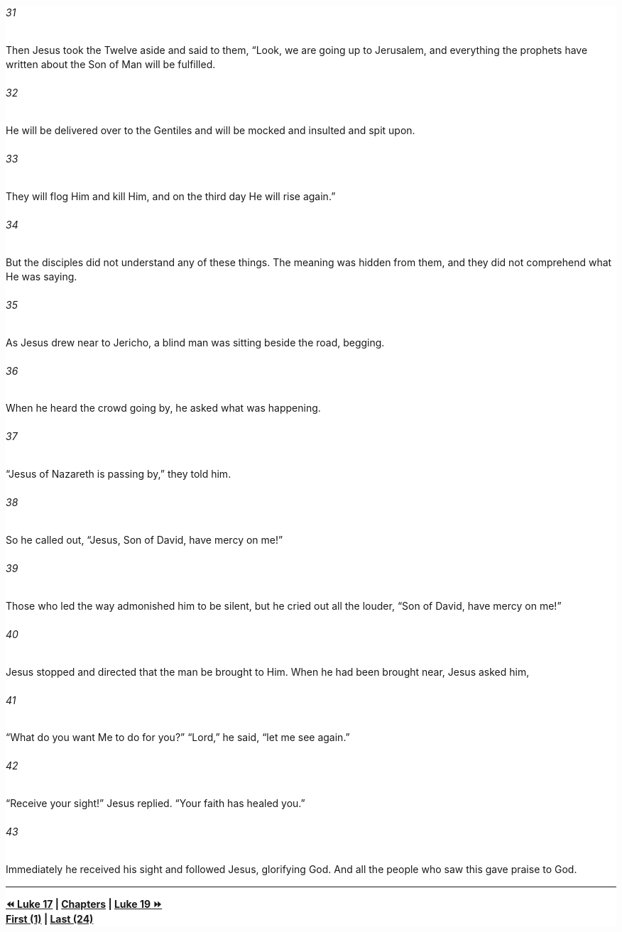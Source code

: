 ###### 31  
Then Jesus took the Twelve aside and said to them, “Look, we are going up to Jerusalem, and everything the prophets have written about the Son of Man will be fulfilled.  
  
###### 32  
He will be delivered over to the Gentiles and will be mocked and insulted and spit upon.  
  
###### 33  
They will flog Him and kill Him, and on the third day He will rise again.”  
  
###### 34  
But the disciples did not understand any of these things. The meaning was hidden from them, and they did not comprehend what He was saying.  
  
###### 35  
As Jesus drew near to Jericho, a blind man was sitting beside the road, begging.  
  
###### 36  
When he heard the crowd going by, he asked what was happening.  
  
###### 37  
“Jesus of Nazareth is passing by,” they told him.  
  
###### 38  
So he called out, “Jesus, Son of David, have mercy on me!”  
  
###### 39  
Those who led the way admonished him to be silent, but he cried out all the louder, “Son of David, have mercy on me!”  
  
###### 40  
Jesus stopped and directed that the man be brought to Him. When he had been brought near, Jesus asked him,  
  
###### 41  
“What do you want Me to do for you?” “Lord,” he said, “let me see again.”  
  
###### 42  
“Receive your sight!” Jesus replied. “Your faith has healed you.”  
  
###### 43  
Immediately he received his sight and followed Jesus, glorifying God. And all the people who saw this gave praise to God.  
  
  
---  
  
**[⏪ Luke 17](./Luke%2017.md) | [Chapters](./_index.md) | [Luke 19 ⏩](./Luke%2019.md)**  
**[First (1)](./Luke%201.md) | [Last (24)](./Luke%2024.md)**  
  
